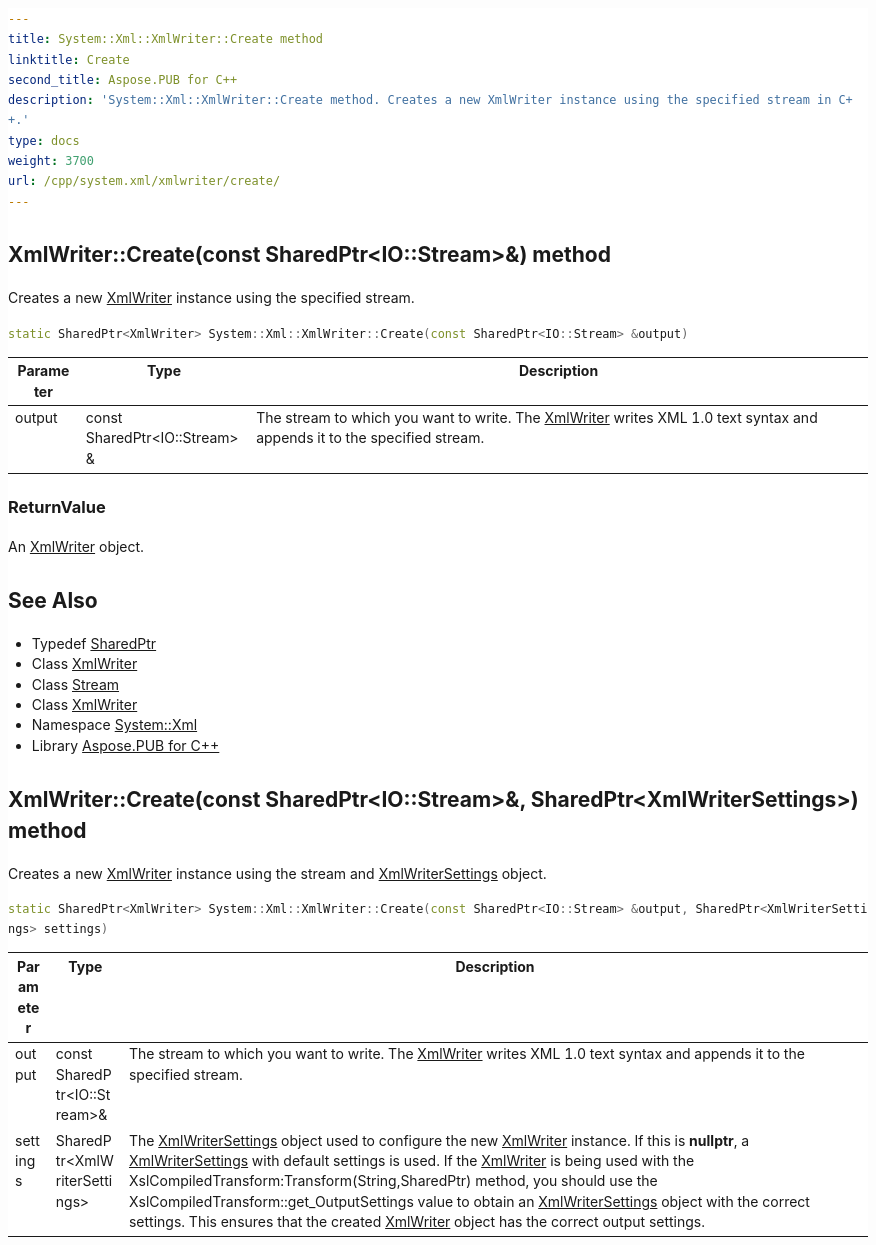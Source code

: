 ```yaml
---
title: System::Xml::XmlWriter::Create method
linktitle: Create
second_title: Aspose.PUB for C++
description: 'System::Xml::XmlWriter::Create method. Creates a new XmlWriter instance using the specified stream in C++.'
type: docs
weight: 3700
url: /cpp/system.xml/xmlwriter/create/
---
```

## XmlWriter::Create(const SharedPtr\<IO::Stream\>\&) method


Creates a new [XmlWriter](../) instance using the specified stream.

```cpp
static SharedPtr<XmlWriter> System::Xml::XmlWriter::Create(const SharedPtr<IO::Stream> &output)
```


| Parameter | Type | Description |
| --- | --- | --- |
| output | const SharedPtr\<IO::Stream\>\& | The stream to which you want to write. The [XmlWriter](../) writes XML 1.0 text syntax and appends it to the specified stream. |

### ReturnValue

An [XmlWriter](../) object.

## See Also

* Typedef [SharedPtr](../../../system/sharedptr/)
* Class [XmlWriter](../)
* Class [Stream](../../../system.io/stream/)
* Class [XmlWriter](../)
* Namespace [System::Xml](../../)
* Library [Aspose.PUB for C++](../../../)
## XmlWriter::Create(const SharedPtr\<IO::Stream\>\&, SharedPtr\<XmlWriterSettings\>) method


Creates a new [XmlWriter](../) instance using the stream and [XmlWriterSettings](../../xmlwritersettings/) object.

```cpp
static SharedPtr<XmlWriter> System::Xml::XmlWriter::Create(const SharedPtr<IO::Stream> &output, SharedPtr<XmlWriterSettings> settings)
```


| Parameter | Type | Description |
| --- | --- | --- |
| output | const SharedPtr\<IO::Stream\>\& | The stream to which you want to write. The [XmlWriter](../) writes XML 1.0 text syntax and appends it to the specified stream. |
| settings | SharedPtr\<XmlWriterSettings\> | The [XmlWriterSettings](../../xmlwritersettings/) object used to configure the new [XmlWriter](../) instance. If this is **nullptr**, a [XmlWriterSettings](../../xmlwritersettings/) with default settings is used. If the [XmlWriter](../) is being used with the XslCompiledTransform:Transform(String,SharedPtr<XmlWriter>) method, you should use the XslCompiledTransform::get_OutputSettings value to obtain an [XmlWriterSettings](../../xmlwritersettings/) object with the correct settings. This ensures that the created [XmlWriter](../) object has the correct output settings. |
